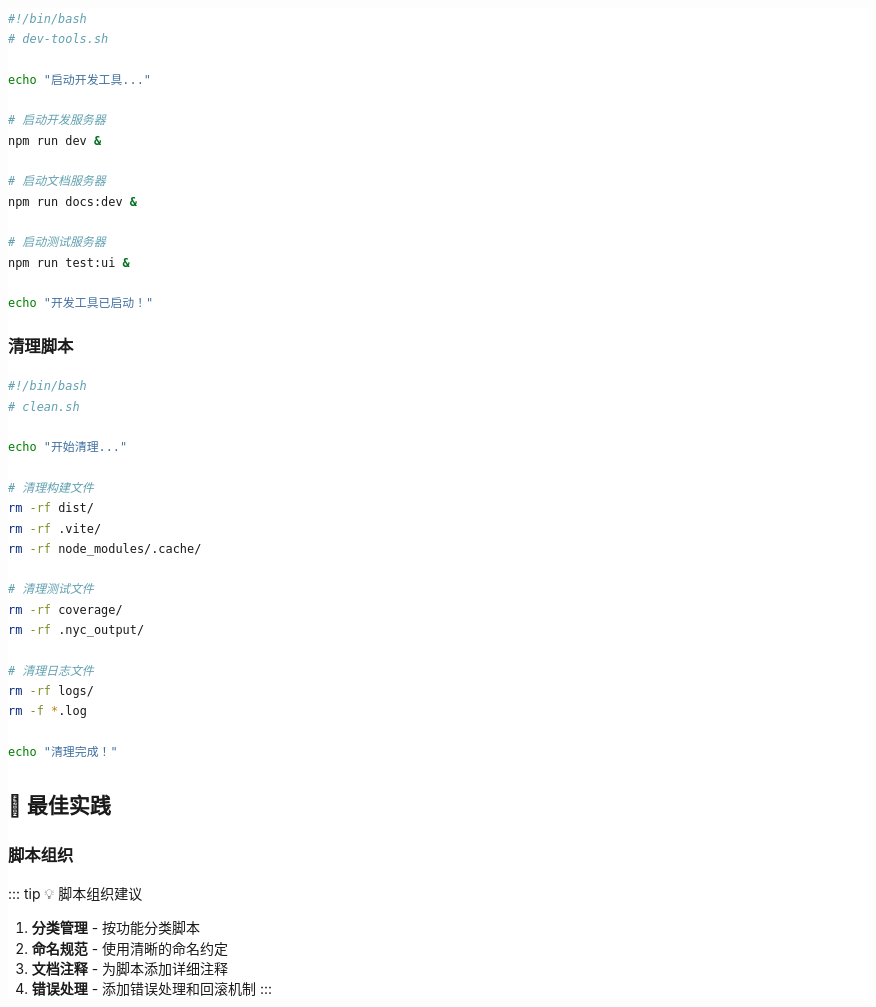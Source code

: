 ```bash
#!/bin/bash
# dev-tools.sh

echo "启动开发工具..."

# 启动开发服务器
npm run dev &

# 启动文档服务器
npm run docs:dev &

# 启动测试服务器
npm run test:ui &

echo "开发工具已启动！"
```

### 清理脚本

```bash
#!/bin/bash
# clean.sh

echo "开始清理..."

# 清理构建文件
rm -rf dist/
rm -rf .vite/
rm -rf node_modules/.cache/

# 清理测试文件
rm -rf coverage/
rm -rf .nyc_output/

# 清理日志文件
rm -rf logs/
rm -f *.log

echo "清理完成！"
```

## 🎯 最佳实践

### 脚本组织

::: tip 💡 脚本组织建议

1. **分类管理** - 按功能分类脚本
2. **命名规范** - 使用清晰的命名约定
3. **文档注释** - 为脚本添加详细注释
4. **错误处理** - 添加错误处理和回滚机制
   :::
